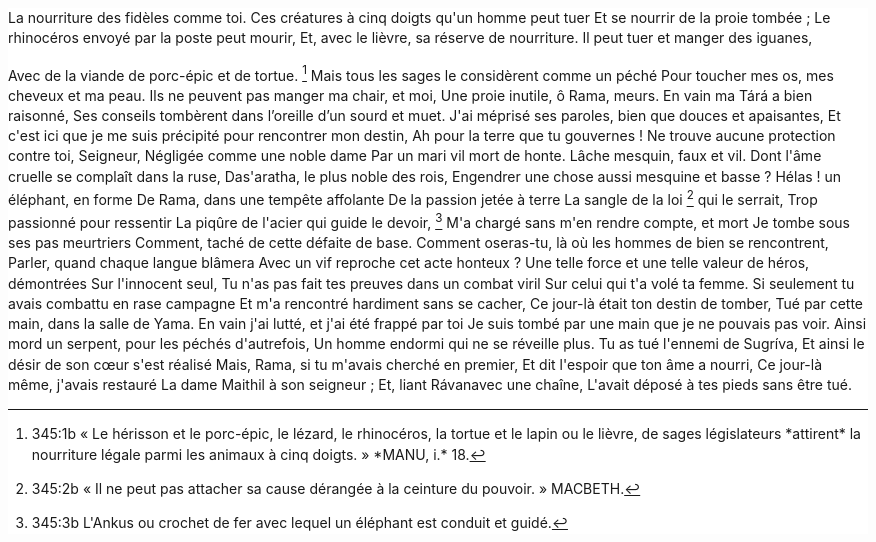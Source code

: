 La nourriture des fidèles comme toi.
Ces créatures à cinq doigts qu'un homme peut tuer
Et se nourrir de la proie tombée ;
Le rhinocéros envoyé par la poste peut mourir,
Et, avec le lièvre, sa réserve de nourriture.
Il peut tuer et manger des iguanes,

Avec de la viande de porc-épic et de tortue. [^592]
Mais tous les sages le considèrent comme un péché
Pour toucher mes os, mes cheveux et ma peau.
Ils ne peuvent pas manger ma chair, et moi,
Une proie inutile, ô Rama, meurs.
En vain ma Tárá a bien raisonné,
Ses conseils tombèrent dans l’oreille d’un sourd et muet.
J'ai méprisé ses paroles, bien que douces et apaisantes,
Et c'est ici que je me suis précipité pour rencontrer mon destin,
Ah pour la terre que tu gouvernes !
Ne trouve aucune protection contre toi, Seigneur,
Négligée comme une noble dame
Par un mari vil mort de honte.
Lâche mesquin, faux et vil.
Dont l'âme cruelle se complaît dans la ruse,
Das'aratha, le plus noble des rois,
Engendrer une chose aussi mesquine et basse ?
Hélas ! un éléphant, en forme
De Rama, dans une tempête affolante
De la passion jetée à terre
La sangle de la loi [^593] qui le serrait,
Trop passionné pour ressentir
La piqûre de l'acier qui guide le devoir, [^594]
M'a chargé sans m'en rendre compte, et mort
Je tombe sous ses pas meurtriers
Comment, taché de cette défaite de base.
Comment oseras-tu, là où les hommes de bien se rencontrent,
Parler, quand chaque langue blâmera
Avec un vif reproche cet acte honteux ?
Une telle force et une telle valeur de héros, démontrées
Sur l'innocent seul,
Tu n'as pas fait tes preuves dans un combat viril
Sur celui qui t'a volé ta femme.
Si seulement tu avais combattu en rase campagne
Et m'a rencontré hardiment sans se cacher,
Ce jour-là était ton destin de tomber,
Tué par cette main, dans la salle de Yama.
En vain j'ai lutté, et j'ai été frappé par toi
Je suis tombé par une main que je ne pouvais pas voir.
Ainsi mord un serpent, pour les péchés d'autrefois,
Un homme endormi qui ne se réveille plus.
Tu as tué l'ennemi de Sugríva,
Et ainsi le désir de son cœur s'est réalisé
Mais, Rama, si tu m'avais cherché en premier,
Et dit l'espoir que ton âme a nourri,
Ce jour-là même, j'avais restauré
La dame Maithil à son seigneur ;
Et, liant Rávan ​​avec une chaîne,
L'avait déposé à tes pieds sans être tué.


[^568]: 335:1 Juste parce qu'il ne transgresse jamais ses limites, et
[^569]: 335:2 Himálaya, le Seigneur de la Neige, est le père d'Umá, l'épouse de S'iva ou S'ankar.
[^570]: 335:3 L'éléphant céleste d'Indra.
[^571]: 336:1 Báli était le fils d'Indra. Voir p.28.
[^572]: 336:2 Un Asur tué par Indra. Voir p. 261 Note. Il est, comme Vritra, une forme du démon de la sécheresse détruite par le Dieu bienfaisant du firmament.
[^573]: 336:1b Autre nom d'Indra ou Mahendra.
[^574]: 338:1 La recension du Bengale le fait revenir sous la forme d'un cygne.
[^575]: 338:2 Varuna est l'un des plus anciens dieux védiques, correspondant par son nom et en partie par son caractère à l'οὐρανός des Grecs et est souvent considéré comme la divinité suprême. Il soutient le ciel et la terre, possède un pouvoir et une sagesse extraordinaires, envoie ses messagers à travers les deux mondes, compte les clignements d'yeux des hommes, punit les transgresseurs qu'il saisit avec son nœud coulant mortel et pardonne les péchés de ceux qui se repentent. Dans la mythologie ultérieure, il est devenu le dieu de la mer.
[^576]: 339:1 Budha, à ne pas confondre avec le grand Bouddha réformateur, est le fils de Soma (la Lune) et régent de la planète Mercure. Angára ​​est le régent de Mars, appelé la planète rouge ou ardente. On dit également que la rencontre entre Michel et Satan s'est déroulée comme si
[^577]: 339:2 Les As'vins ou Jumeaux Célestes, les Dioskuri ou Castor et Pollux des Hindous, ont souvent été mentionnés. Voir p. 36, Note
[^578]: 340:1 Appelés respectivement Gárhapatra, Áhavaniya et Dakshina, domestique, sacrificiel et méridional.
[^579]: 341:1 Le stock de mérite accumulé par une vie sainte ou austère ne garantit qu'une place temporaire dans la demeure de la félicité. Lorsque ce stock est épuisé, le retour sur terre est inévitable.
[^580]: 342:1 La conflagration qui détruit le monde à la fin d'un Yuga ou d'un âge
[^581]: 342:2 Himalaya.
[^582]: 342:1b Tárá signifie « étoile ». Le poète joue sur ce nom en comparant sa beauté à celle du Seigneur des étoiles, la Lune.
[^583]: 343:1 Suparna, le Bien-Ailé, est un autre nom de Garuda, le Roi des Oiseaux. Voir p. 28, Note.
[^584]: 343:2 Le Dieu de la Mort.
[^585]: 343:3 Le mât du drapeau érigé en l'honneur du dieu Indra est abaissé lorsque la fête est terminée. As'víní en astronomie est la tête du Bélier ou la première des vingt-huit mansions lunaires ou astérismes.
[^586]: 344:1 Indra le père de Báli.
[^587]: 344:2 On croit que chaque créature tuée par Rama obtenait en conséquence la béatitude immédiate. « Et bénit la main qui donna une mort si chère. »
[^588]: 344:3 « Yayáti fut invité au ciel par Indra, et conduit en chemin par Mátali, le cocher d'Indra. Il retourna ensuite sur terre où, par sa vertueuse administration, il libéra tous ses sujets de la passion et de la décadence. » HARRETTS CD OF INDIA
[^589]: 344:1b La tenue de l'ascète qu'il portait pendant son exil.
[^590]: 344:2b Il y a beaucoup d'incohérences dans les passages du poème où il est question des Vánara, ce qui semble pointer vers deux légendes très différentes. Les Vánars sont généralement représentés comme des êtres semi-divins dotés de pouvoirs surnaturels, vivant dans des maisons et mangeant et buvant comme des hommes, parfois comme ici, comme des singes purs et simples, vivant dans les bois et mangeant des fruits et des racines.
[^591]: 345:1 Le fait qu'un frère cadet se marie avant son aîné constitue une grave violation de la loi et du devoir indiens. La même loi s'appliquait aux filles chez les Hébreux : « Il ne faut pas, dans notre pays, donner le cadet avant l'aîné. » Genèse xix. 26.
[^592]: 345:1b « Le hérisson et le porc-épic, le lézard, le rhinocéros, la tortue et le lapin ou le lièvre, de sages législateurs \*attirent\* la nourriture légale parmi les animaux à cinq doigts. » \*MANU, i.\* 18.
[^593]: 345:2b « Il ne peut pas attacher sa cause dérangée à la ceinture du pouvoir. » MACBETH.
[^594]: 345:3b L'Ankus ou crochet de fer avec lequel un éléphant est conduit et guidé.
[^595]: 346:1 Hayagríva, au cou de cheval, est une forme de Vishnu
[^596]: 346:2 « As'vatara est le nom d'un chef des Nágas ou serpents qui habitent les régions souterraines ; c'est aussi le nom d'un Gandharva. As'vatarí devrait être l'épouse de l'un des deux, mais je ne suis pas sûr que cette conjecture soit exacte. Le commentateur ne dit pas qui est cette As'vatarí, ni à quelle tradition ou mythe il fait allusion. Vimalabodha lit As'vatarí au nominatif et explique : As'vatarí est le soleil, et comme le soleil avec ses rayons ramène la lune qui a été engloutie dans l'océan et les régions infernales, ainsi je ramènerai Sítá. » GORRESIO.
[^597]: 346:3 C'est-à-dire : « Réfléchissez à la réponse que vous pouvez donner à vos accusateurs lorsqu'ils vous accusent d'injustice en m'ayant tué. »
[^598]: 347:1 Manu, Livre VIII. 318. « Mais les hommes qui ont commis des offenses et ont reçu des rois la punition qui leur était due, vont purs au ciel et deviennent aussi purs que ceux qui ont bien agi. »
[^599]: 347:2 Mándhátá était l'un des premiers descendants d'Ikshváku. Son nom est mentionné dans la généalogie de Ráma, p. 81.
[^600]: 347:1b Je ne comprends pas comment Válmíki a pu mettre une telle excuse dans la bouche de Ráma. Ráma, avec toute la solennité nécessaire, a conclu une alliance avec le frère cadet de Báli, qu'il considère comme un ami cher et presque comme un égal, et maintenant il conclut ses raisons de tuer Báli en disant froidement : « De plus, tu n'es qu'un singe, tu sais, après tout, et en tant que tel, j'ai parfaitement le droit de te tuer comme, quand et où je veux. »
[^601]: 349:1 Un nom de Garuda, le roi des oiseaux, le grand ennemi des Serpents.
[^602]: 349:1b La femme de Sugriva.